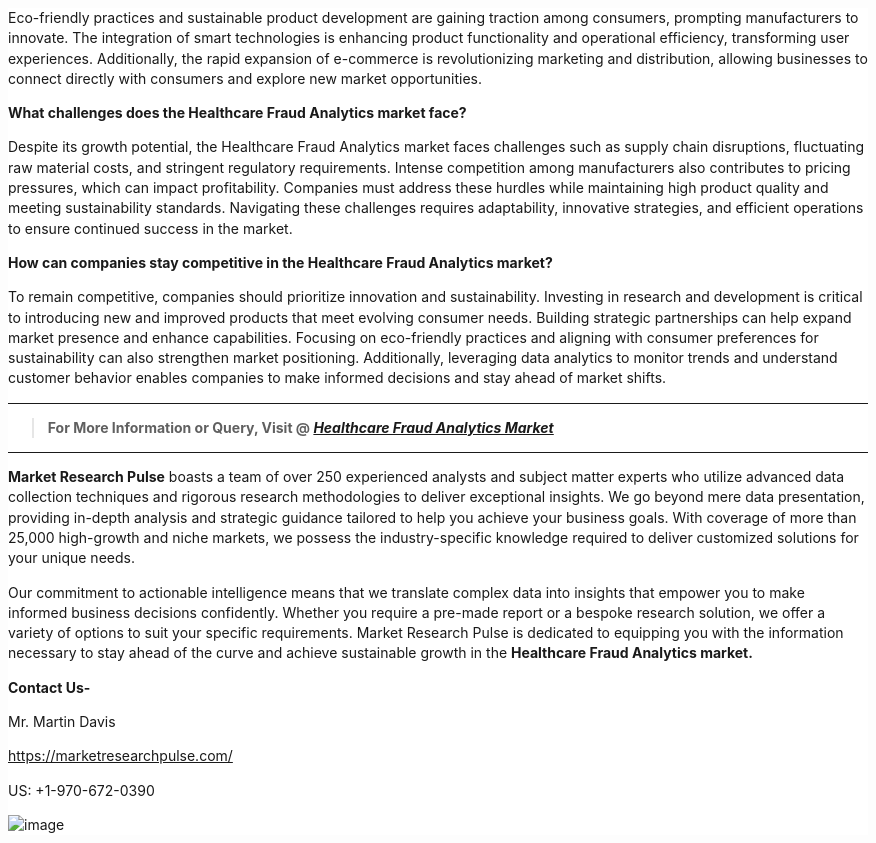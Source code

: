 Eco-friendly practices and sustainable product development are gaining traction among consumers, prompting manufacturers to innovate. The integration of smart technologies is enhancing product functionality and operational efficiency, transforming user experiences. Additionally, the rapid expansion of e-commerce is revolutionizing marketing and distribution, allowing businesses to connect directly with consumers and explore new market opportunities.</p><p><strong>What challenges does the Healthcare Fraud Analytics market face?</strong></p><p>Despite its growth potential, the Healthcare Fraud Analytics market faces challenges such as supply chain disruptions, fluctuating raw material costs, and stringent regulatory requirements. Intense competition among manufacturers also contributes to pricing pressures, which can impact profitability. Companies must address these hurdles while maintaining high product quality and meeting sustainability standards. Navigating these challenges requires adaptability, innovative strategies, and efficient operations to ensure continued success in the market.</p><p><strong>How can companies stay competitive in the Healthcare Fraud Analytics market?</strong></p><p>To remain competitive, companies should prioritize innovation and sustainability. Investing in research and development is critical to introducing new and improved products that meet evolving consumer needs. Building strategic partnerships can help expand market presence and enhance capabilities. Focusing on eco-friendly practices and aligning with consumer preferences for sustainability can also strengthen market positioning. Additionally, leveraging data analytics to monitor trends and understand customer behavior enables companies to make informed decisions and stay ahead of market shifts.</p><hr /><blockquote><p><strong>For More Information or Query, Visit @&nbsp;<em><a href="https://marketresearchpulse.com/report/138884/healthcare-fraud-analytics-market?utm_source=Linkedin&utm_medium=030">Healthcare Fraud Analytics Market</a></em></strong></p></blockquote><hr /><p><strong>Market Research Pulse</strong> boasts a team of over 250 experienced analysts and subject matter experts who utilize advanced data collection techniques and rigorous research methodologies to deliver exceptional insights. We go beyond mere data presentation, providing in-depth analysis and strategic guidance tailored to help you achieve your business goals. With coverage of more than 25,000 high-growth and niche markets, we possess the industry-specific knowledge required to deliver customized solutions for your unique needs.</p><p>Our commitment to actionable intelligence means that we translate complex data into insights that empower you to make informed business decisions confidently. Whether you require a pre-made report or a bespoke research solution, we offer a variety of options to suit your specific requirements. Market Research Pulse is dedicated to equipping you with the information necessary to stay ahead of the curve and achieve sustainable growth in the <strong>Healthcare Fraud Analytics market.</strong></p><p><strong>Contact Us-</strong></p><p>Mr. Martin Davis</p><p>https://marketresearchpulse.com/</p><p>US: +1-970-672-0390</p>
![image](https://github.com/user-attachments/assets/fee3e5ae-a971-499b-b82b-0fb847b37f8d)
